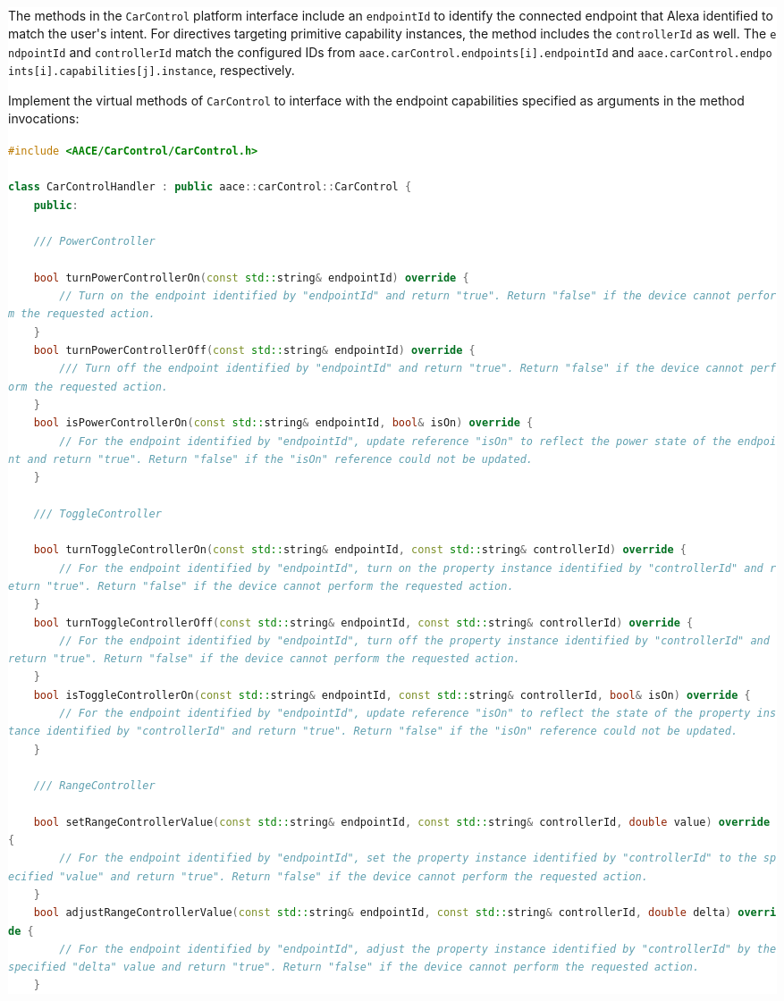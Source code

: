 The methods in the `CarControl` platform interface include an `endpointId` to identify the connected endpoint that Alexa identified to match the user's intent. For directives targeting primitive capability instances, the method includes the `controllerId` as well. The `endpointId` and `controllerId` match the configured IDs from `aace.carControl.endpoints[i].endpointId` and `aace.carControl.endpoints[i].capabilities[j].instance`, respectively.

Implement the virtual methods of `CarControl` to interface with the endpoint capabilities specified as arguments in the method invocations:

```c++
#include <AACE/CarControl/CarControl.h>

class CarControlHandler : public aace::carControl::CarControl {
    public:

    /// PowerController

    bool turnPowerControllerOn(const std::string& endpointId) override {
        // Turn on the endpoint identified by "endpointId" and return "true". Return "false" if the device cannot perform the requested action.
    }
    bool turnPowerControllerOff(const std::string& endpointId) override {
        /// Turn off the endpoint identified by "endpointId" and return "true". Return "false" if the device cannot perform the requested action.
    }
    bool isPowerControllerOn(const std::string& endpointId, bool& isOn) override {
        // For the endpoint identified by "endpointId", update reference "isOn" to reflect the power state of the endpoint and return "true". Return "false" if the "isOn" reference could not be updated.
    }

    /// ToggleController

    bool turnToggleControllerOn(const std::string& endpointId, const std::string& controllerId) override {
        // For the endpoint identified by "endpointId", turn on the property instance identified by "controllerId" and return "true". Return "false" if the device cannot perform the requested action.
    }
    bool turnToggleControllerOff(const std::string& endpointId, const std::string& controllerId) override {
        // For the endpoint identified by "endpointId", turn off the property instance identified by "controllerId" and return "true". Return "false" if the device cannot perform the requested action.
    }
    bool isToggleControllerOn(const std::string& endpointId, const std::string& controllerId, bool& isOn) override {
        // For the endpoint identified by "endpointId", update reference "isOn" to reflect the state of the property instance identified by "controllerId" and return "true". Return "false" if the "isOn" reference could not be updated.
    }

    /// RangeController

    bool setRangeControllerValue(const std::string& endpointId, const std::string& controllerId, double value) override {
        // For the endpoint identified by "endpointId", set the property instance identified by "controllerId" to the specified "value" and return "true". Return "false" if the device cannot perform the requested action.
    }
    bool adjustRangeControllerValue(const std::string& endpointId, const std::string& controllerId, double delta) override {
        // For the endpoint identified by "endpointId", adjust the property instance identified by "controllerId" by the specified "delta" value and return "true". Return "false" if the device cannot perform the requested action.
    }
```